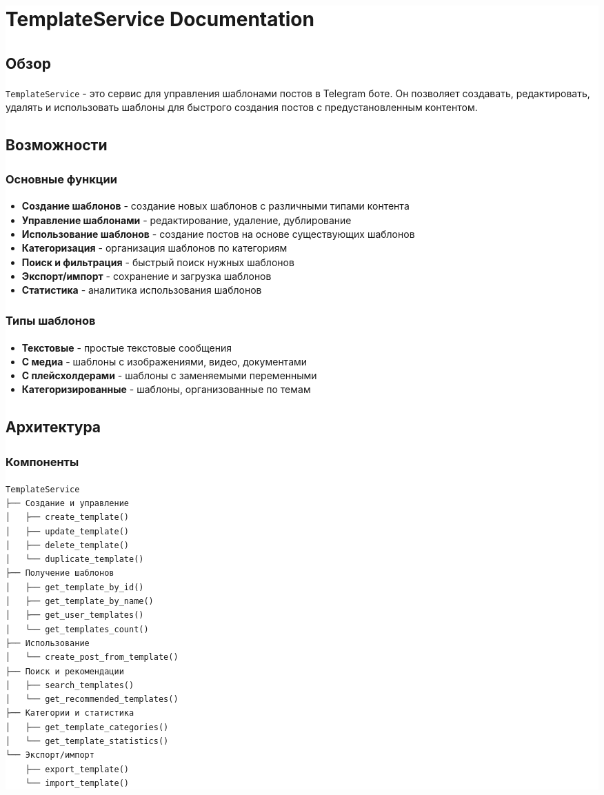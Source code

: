 # TemplateService Documentation

## Обзор

`TemplateService` - это сервис для управления шаблонами постов в Telegram боте. Он позволяет создавать, редактировать, удалять и использовать шаблоны для быстрого создания постов с предустановленным контентом.

## Возможности

### Основные функции
- **Создание шаблонов** - создание новых шаблонов с различными типами контента
- **Управление шаблонами** - редактирование, удаление, дублирование
- **Использование шаблонов** - создание постов на основе существующих шаблонов
- **Категоризация** - организация шаблонов по категориям
- **Поиск и фильтрация** - быстрый поиск нужных шаблонов
- **Экспорт/импорт** - сохранение и загрузка шаблонов
- **Статистика** - аналитика использования шаблонов

### Типы шаблонов
- **Текстовые** - простые текстовые сообщения
- **С медиа** - шаблоны с изображениями, видео, документами
- **С плейсхолдерами** - шаблоны с заменяемыми переменными
- **Категоризированные** - шаблоны, организованные по темам

## Архитектура

### Компоненты

```
TemplateService
├── Создание и управление
│   ├── create_template()
│   ├── update_template()
│   ├── delete_template()
│   └── duplicate_template()
├── Получение шаблонов
│   ├── get_template_by_id()
│   ├── get_template_by_name()
│   ├── get_user_templates()
│   └── get_templates_count()
├── Использование
│   └── create_post_from_template()
├── Поиск и рекомендации
│   ├── search_templates()
│   └── get_recommended_templates()
├── Категории и статистика
│   ├── get_template_categories()
│   └── get_template_statistics()
└── Экспорт/импорт
    ├── export_template()
    └── import_template()
```
